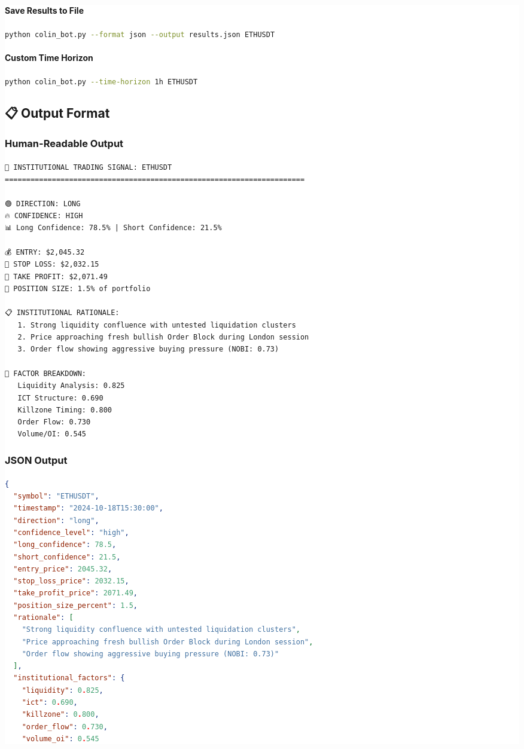 #### Save Results to File
```bash
python colin_bot.py --format json --output results.json ETHUSDT
```

#### Custom Time Horizon
```bash
python colin_bot.py --time-horizon 1h ETHUSDT
```

## 📋 Output Format

### Human-Readable Output
```
🏦 INSTITUTIONAL TRADING SIGNAL: ETHUSDT
======================================================================

🟢 DIRECTION: LONG
🔥 CONFIDENCE: HIGH
📊 Long Confidence: 78.5% | Short Confidence: 21.5%

💰 ENTRY: $2,045.32
🛑 STOP LOSS: $2,032.15
🎯 TAKE PROFIT: $2,071.49
📏 POSITION SIZE: 1.5% of portfolio

📋 INSTITUTIONAL RATIONALE:
   1. Strong liquidity confluence with untested liquidation clusters
   2. Price approaching fresh bullish Order Block during London session
   3. Order flow showing aggressive buying pressure (NOBI: 0.73)

🏦 FACTOR BREAKDOWN:
   Liquidity Analysis: 0.825
   ICT Structure: 0.690
   Killzone Timing: 0.800
   Order Flow: 0.730
   Volume/OI: 0.545
```

### JSON Output
```json
{
  "symbol": "ETHUSDT",
  "timestamp": "2024-10-18T15:30:00",
  "direction": "long",
  "confidence_level": "high",
  "long_confidence": 78.5,
  "short_confidence": 21.5,
  "entry_price": 2045.32,
  "stop_loss_price": 2032.15,
  "take_profit_price": 2071.49,
  "position_size_percent": 1.5,
  "rationale": [
    "Strong liquidity confluence with untested liquidation clusters",
    "Price approaching fresh bullish Order Block during London session",
    "Order flow showing aggressive buying pressure (NOBI: 0.73)"
  ],
  "institutional_factors": {
    "liquidity": 0.825,
    "ict": 0.690,
    "killzone": 0.800,
    "order_flow": 0.730,
    "volume_oi": 0.545
```